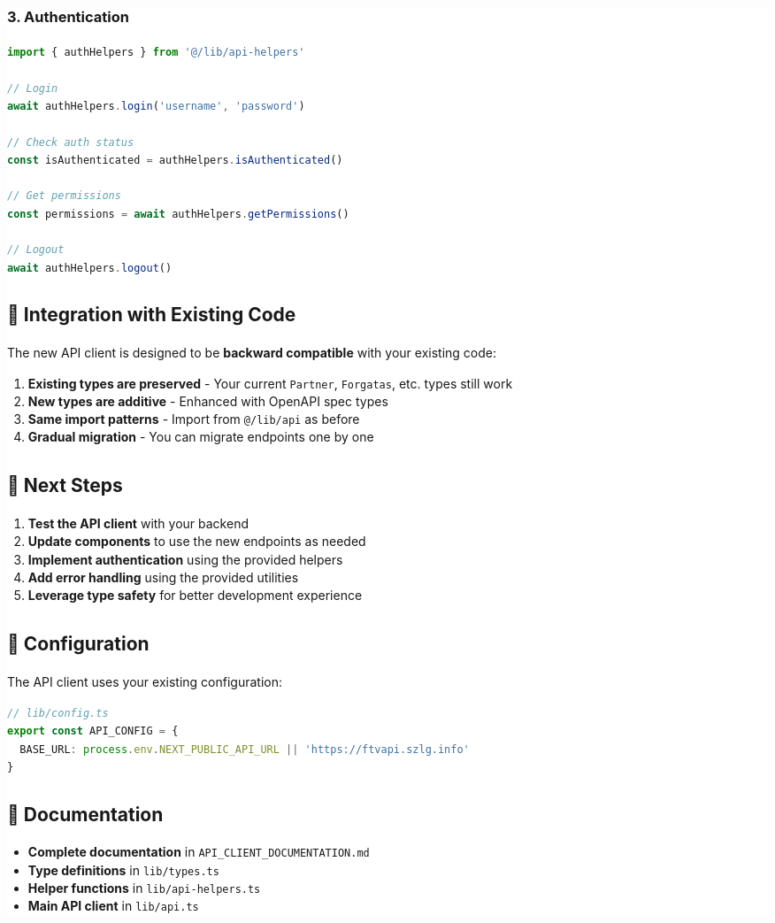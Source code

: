 ### 3. **Authentication**
```typescript
import { authHelpers } from '@/lib/api-helpers'

// Login
await authHelpers.login('username', 'password')

// Check auth status
const isAuthenticated = authHelpers.isAuthenticated()

// Get permissions
const permissions = await authHelpers.getPermissions()

// Logout
await authHelpers.logout()
```

## 🎨 Integration with Existing Code

The new API client is designed to be **backward compatible** with your existing code:

1. **Existing types are preserved** - Your current `Partner`, `Forgatas`, etc. types still work
2. **New types are additive** - Enhanced with OpenAPI spec types  
3. **Same import patterns** - Import from `@/lib/api` as before
4. **Gradual migration** - You can migrate endpoints one by one

## 🚦 Next Steps

1. **Test the API client** with your backend
2. **Update components** to use the new endpoints as needed
3. **Implement authentication** using the provided helpers
4. **Add error handling** using the provided utilities
5. **Leverage type safety** for better development experience

## 🔧 Configuration

The API client uses your existing configuration:

```typescript
// lib/config.ts
export const API_CONFIG = {
  BASE_URL: process.env.NEXT_PUBLIC_API_URL || 'https://ftvapi.szlg.info'
}
```

## 📖 Documentation

- **Complete documentation** in `API_CLIENT_DOCUMENTATION.md`
- **Type definitions** in `lib/types.ts`
- **Helper functions** in `lib/api-helpers.ts`
- **Main API client** in `lib/api.ts`
